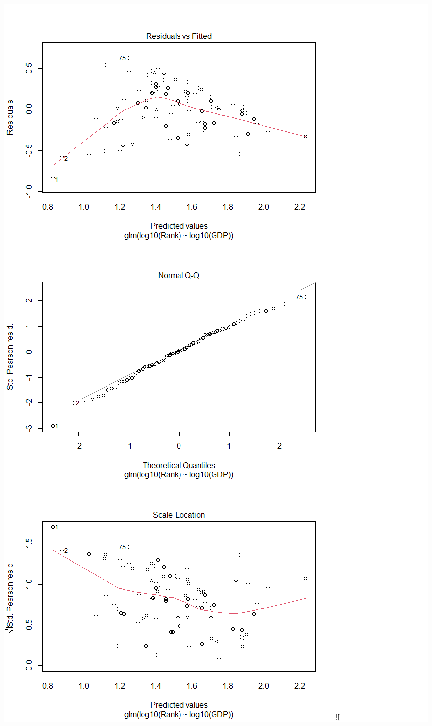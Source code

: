![](Week-6-Homework-Final_files/figure-gfm/unnamed-chunk-30-1.png)![](Week-6-Homework-Final_files/figure-gfm/unnamed-chunk-30-2.png)![](Week-6-Homework-Final_files/figure-gfm/unnamed-chunk-30-3.png)![